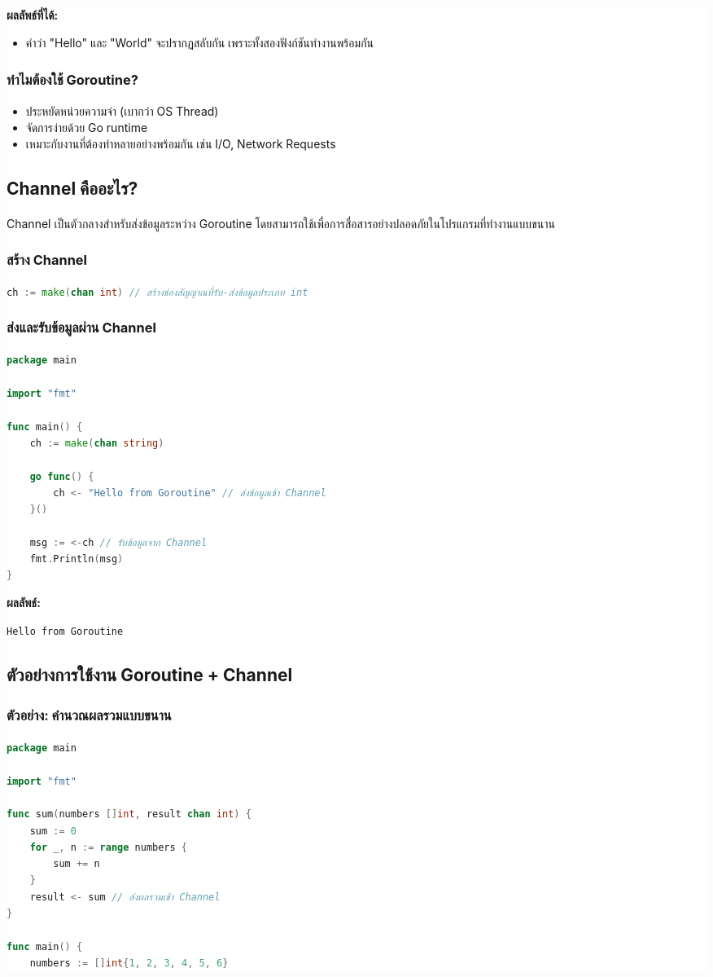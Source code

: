 **ผลลัพธ์ที่ได้:**

- คำว่า "Hello" และ "World" จะปรากฏสลับกัน เพราะทั้งสองฟังก์ชันทำงานพร้อมกัน

### ทำไมต้องใช้ Goroutine?

- ประหยัดหน่วยความจำ (เบากว่า OS Thread)
- จัดการง่ายด้วย Go runtime
- เหมาะกับงานที่ต้องทำหลายอย่างพร้อมกัน เช่น I/O, Network Requests

## Channel คืออะไร?

Channel เป็นตัวกลางสำหรับส่งข้อมูลระหว่าง Goroutine โดยสามารถใช้เพื่อการสื่อสารอย่างปลอดภัยในโปรแกรมที่ทำงานแบบขนาน

### สร้าง Channel

```go
ch := make(chan int) // สร้างช่องสัญญาณที่รับ-ส่งข้อมูลประเภท int
```

### ส่งและรับข้อมูลผ่าน Channel

```go
package main

import "fmt"

func main() {
    ch := make(chan string)

    go func() {
        ch <- "Hello from Goroutine" // ส่งข้อมูลเข้า Channel
    }()

    msg := <-ch // รับข้อมูลจาก Channel
    fmt.Println(msg)
}
```

**ผลลัพธ์:**

```
Hello from Goroutine
```

## ตัวอย่างการใช้งาน Goroutine + Channel

### ตัวอย่าง: คำนวณผลรวมแบบขนาน

```go
package main

import "fmt"

func sum(numbers []int, result chan int) {
    sum := 0
    for _, n := range numbers {
        sum += n
    }
    result <- sum // ส่งผลรวมเข้า Channel
}

func main() {
    numbers := []int{1, 2, 3, 4, 5, 6}

```